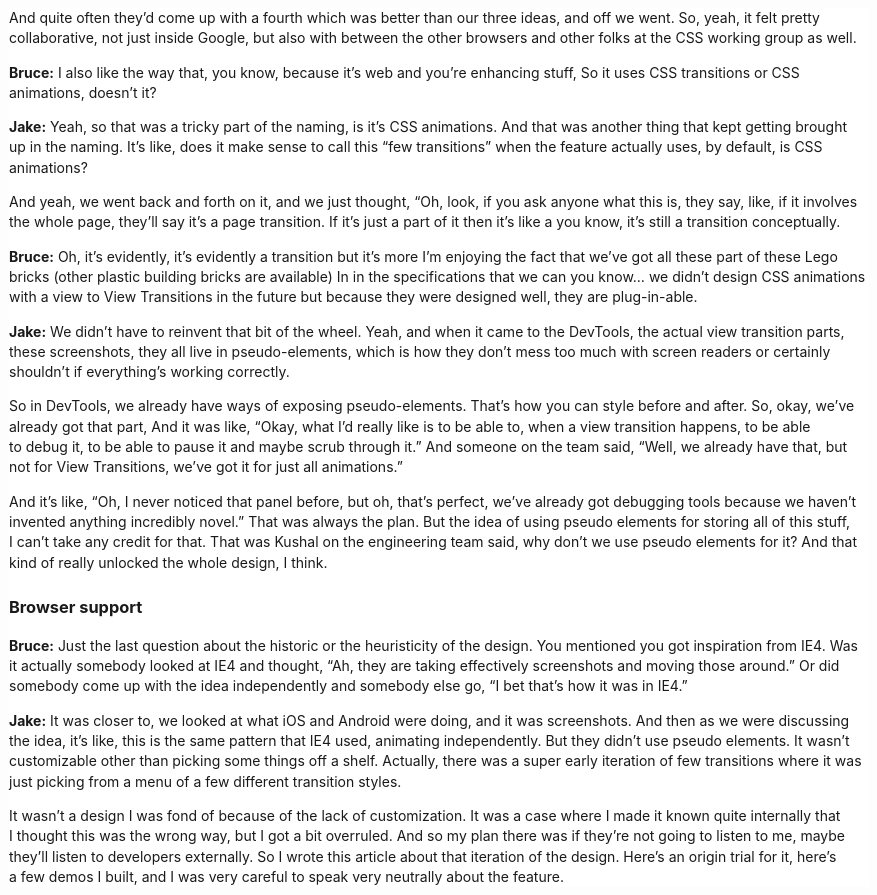 And quite often they’d come up with a fourth which was better than our three ideas, and off we went. So, yeah, it felt pretty collaborative, not just inside Google, but also with between the other browsers and other folks at the CSS working group as well.

**Bruce:** I also like the way that, you know, because it’s web and you’re enhancing stuff, So it uses CSS transitions or CSS animations, doesn’t it?

**Jake:** Yeah, so that was a tricky part of the naming, is it’s CSS animations. And that was another thing that kept getting brought up in the naming. It’s like, does it make sense to call this “few transitions” when the feature actually uses, by default, is CSS animations?

And yeah, we went back and forth on it, and we just thought, “Oh, look, if you ask anyone what this is, they say, like, if it involves the whole page, they’ll say it’s a page transition. If it’s just a part of it then it’s like a you know, it’s still a transition conceptually.

**Bruce:** Oh, it’s evidently, it’s evidently a transition but it’s more I’m enjoying the fact that we’ve got all these part of these Lego bricks (other plastic building bricks are available) In in the specifications that we can you know… we didn’t design CSS animations with a view to View Transitions in the future but because they were designed well, they are plug-in-able.

**Jake:** We didn’t have to reinvent that bit of the wheel. Yeah, and when it came to the DevTools, the actual view transition parts, these screenshots, they all live in pseudo-elements, which is how they don’t mess too much with screen readers or certainly shouldn’t if everything’s working correctly.

So in DevTools, we already have ways of exposing pseudo-elements. That’s how you can style before and after. So, okay, we’ve already got that part, And it was like, “Okay, what I’d really like is to be able to, when a view transition happens, to be able to debug it, to be able to pause it and maybe scrub through it.” And someone on the team said, “Well, we already have that, but not for View Transitions, we’ve got it for just all animations.”

And it’s like, “Oh, I never noticed that panel before, but oh, that’s perfect, we’ve already got debugging tools because we haven’t invented anything incredibly novel.” That was always the plan. But the idea of using pseudo elements for storing all of this stuff, I can’t take any credit for that. That was Kushal on the engineering team said, why don’t we use pseudo elements for it? And that kind of really unlocked the whole design, I think.

### Browser support

**Bruce:** Just the last question about the historic or the heuristicity of the design. You mentioned you got inspiration from IE4. Was it actually somebody looked at IE4 and thought, “Ah, they are taking effectively screenshots and moving those around.” Or did somebody come up with the idea independently and somebody else go, “I bet that’s how it was in IE4.”

**Jake:** It was closer to, we looked at what iOS and Android were doing, and it was screenshots. And then as we were discussing the idea, it’s like, this is the same pattern that IE4 used, animating independently. But they didn’t use pseudo elements. It wasn’t customizable other than picking some things off a shelf. Actually, there was a super early iteration of few transitions where it was just picking from a menu of a few different transition styles.

It wasn’t a design I was fond of because of the lack of customization. It was a case where I made it known quite internally that I thought this was the wrong way, but I got a bit overruled. And so my plan there was if they’re not going to listen to me, maybe they’ll listen to developers externally. So I wrote this article about that iteration of the design. Here’s an origin trial for it, here’s a few demos I built, and I was very careful to speak very neutrally about the feature.
